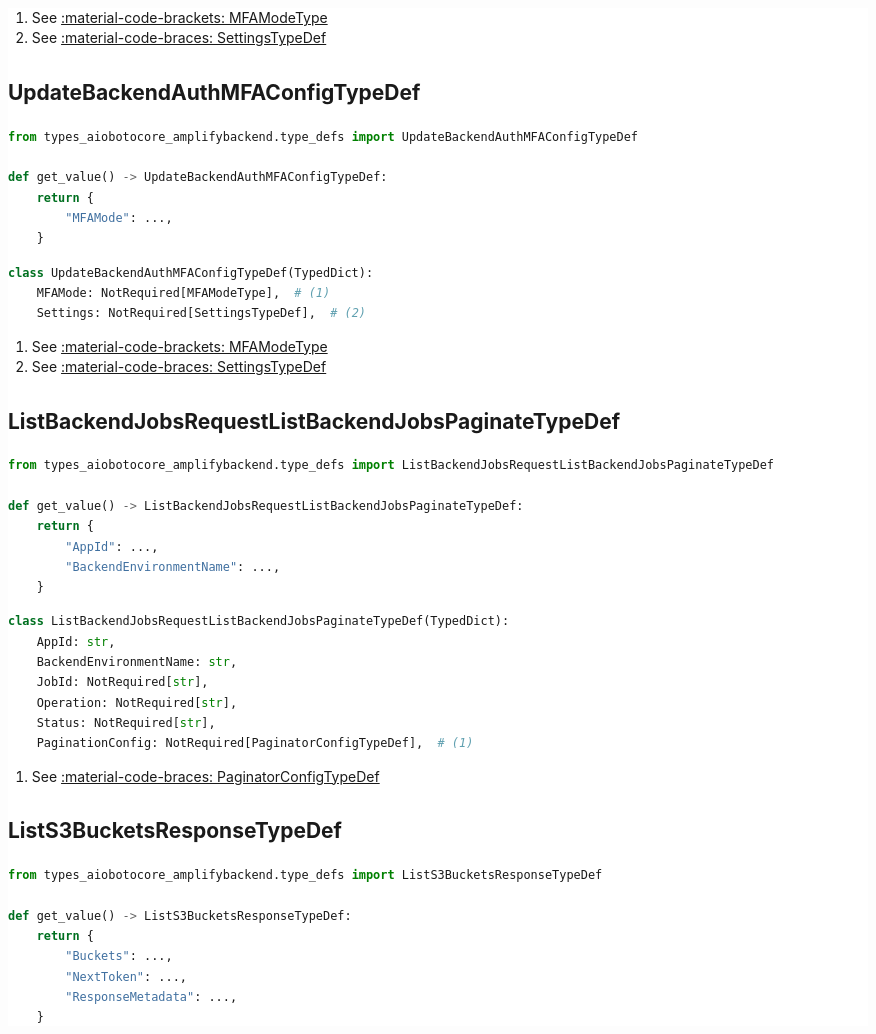 1. See [:material-code-brackets: MFAModeType](./literals.md#mfamodetype) 
2. See [:material-code-braces: SettingsTypeDef](./type_defs.md#settingstypedef) 
## UpdateBackendAuthMFAConfigTypeDef

```python title="Usage Example"
from types_aiobotocore_amplifybackend.type_defs import UpdateBackendAuthMFAConfigTypeDef

def get_value() -> UpdateBackendAuthMFAConfigTypeDef:
    return {
        "MFAMode": ...,
    }
```

```python title="Definition"
class UpdateBackendAuthMFAConfigTypeDef(TypedDict):
    MFAMode: NotRequired[MFAModeType],  # (1)
    Settings: NotRequired[SettingsTypeDef],  # (2)
```

1. See [:material-code-brackets: MFAModeType](./literals.md#mfamodetype) 
2. See [:material-code-braces: SettingsTypeDef](./type_defs.md#settingstypedef) 
## ListBackendJobsRequestListBackendJobsPaginateTypeDef

```python title="Usage Example"
from types_aiobotocore_amplifybackend.type_defs import ListBackendJobsRequestListBackendJobsPaginateTypeDef

def get_value() -> ListBackendJobsRequestListBackendJobsPaginateTypeDef:
    return {
        "AppId": ...,
        "BackendEnvironmentName": ...,
    }
```

```python title="Definition"
class ListBackendJobsRequestListBackendJobsPaginateTypeDef(TypedDict):
    AppId: str,
    BackendEnvironmentName: str,
    JobId: NotRequired[str],
    Operation: NotRequired[str],
    Status: NotRequired[str],
    PaginationConfig: NotRequired[PaginatorConfigTypeDef],  # (1)
```

1. See [:material-code-braces: PaginatorConfigTypeDef](./type_defs.md#paginatorconfigtypedef) 
## ListS3BucketsResponseTypeDef

```python title="Usage Example"
from types_aiobotocore_amplifybackend.type_defs import ListS3BucketsResponseTypeDef

def get_value() -> ListS3BucketsResponseTypeDef:
    return {
        "Buckets": ...,
        "NextToken": ...,
        "ResponseMetadata": ...,
    }
```
